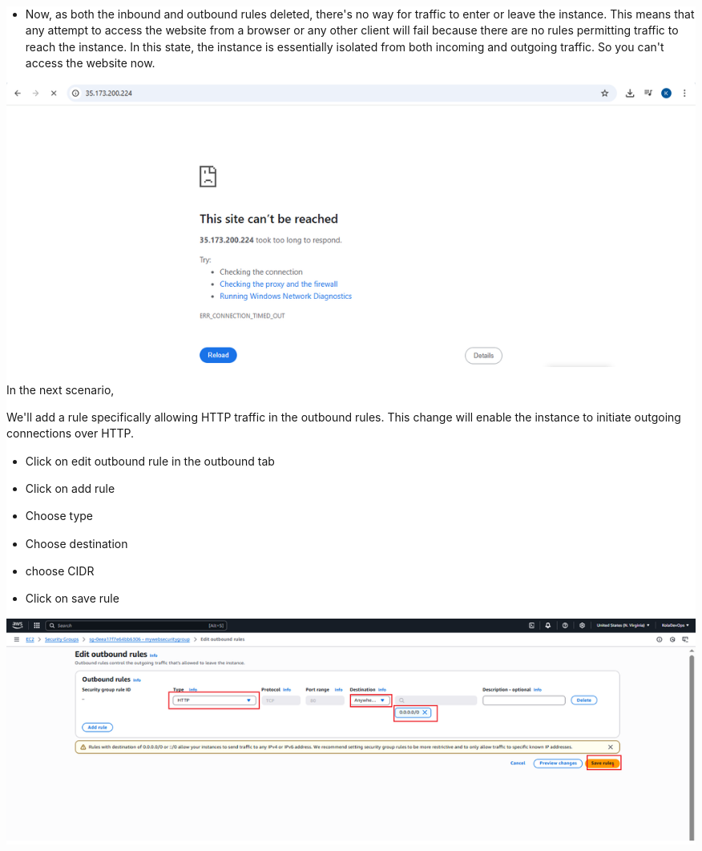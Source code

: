 * Now, as both the inbound and outbound rules deleted, there's no way for traffic to enter or leave the instance. This means that any attempt to access the website from a browser or any other client will fail because there are no rules permitting traffic to reach the instance. In this state, the instance is essentially isolated from both incoming and outgoing traffic. So you can't access the website now.

![](18.%20Output.png)

In the next scenario,

We'll add a rule specifically allowing HTTP traffic in the outbound rules. This change will enable the instance to initiate outgoing connections over HTTP.

* Click on edit outbound rule in the outbound tab

* Click on add rule
* Choose type
* Choose destination
* choose CIDR
* Click on save rule

![](19.%20Edit%20Outbound.png)
